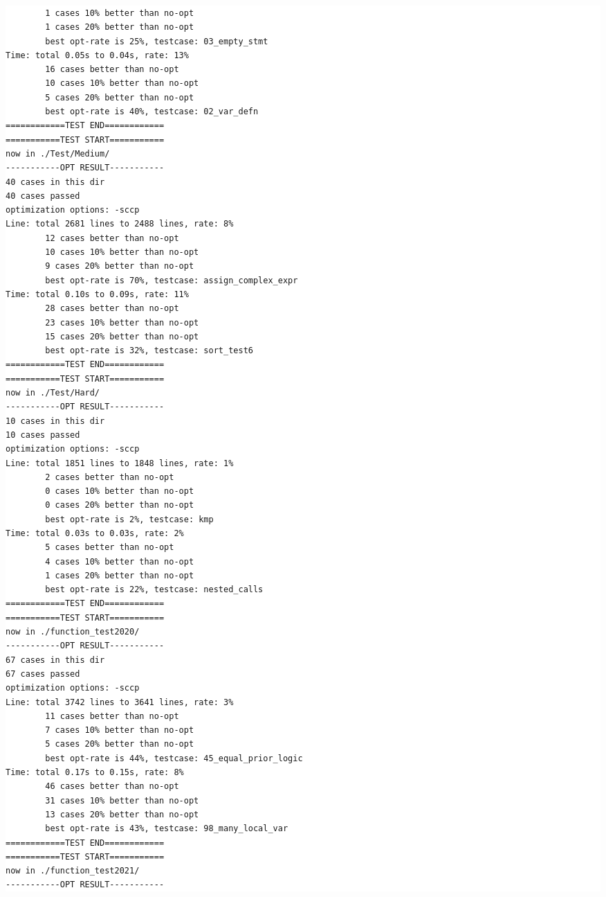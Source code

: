 ```
        1 cases 10% better than no-opt
        1 cases 20% better than no-opt
        best opt-rate is 25%, testcase: 03_empty_stmt
Time: total 0.05s to 0.04s, rate: 13%
        16 cases better than no-opt
        10 cases 10% better than no-opt
        5 cases 20% better than no-opt
        best opt-rate is 40%, testcase: 02_var_defn
============TEST END============
===========TEST START===========
now in ./Test/Medium/
-----------OPT RESULT-----------
40 cases in this dir
40 cases passed
optimization options: -sccp
Line: total 2681 lines to 2488 lines, rate: 8%
        12 cases better than no-opt
        10 cases 10% better than no-opt
        9 cases 20% better than no-opt
        best opt-rate is 70%, testcase: assign_complex_expr
Time: total 0.10s to 0.09s, rate: 11%
        28 cases better than no-opt
        23 cases 10% better than no-opt
        15 cases 20% better than no-opt
        best opt-rate is 32%, testcase: sort_test6
============TEST END============
===========TEST START===========
now in ./Test/Hard/
-----------OPT RESULT-----------
10 cases in this dir
10 cases passed
optimization options: -sccp
Line: total 1851 lines to 1848 lines, rate: 1%
        2 cases better than no-opt
        0 cases 10% better than no-opt
        0 cases 20% better than no-opt
        best opt-rate is 2%, testcase: kmp
Time: total 0.03s to 0.03s, rate: 2%
        5 cases better than no-opt
        4 cases 10% better than no-opt
        1 cases 20% better than no-opt
        best opt-rate is 22%, testcase: nested_calls
============TEST END============
===========TEST START===========
now in ./function_test2020/
-----------OPT RESULT-----------
67 cases in this dir
67 cases passed
optimization options: -sccp
Line: total 3742 lines to 3641 lines, rate: 3%
        11 cases better than no-opt
        7 cases 10% better than no-opt
        5 cases 20% better than no-opt
        best opt-rate is 44%, testcase: 45_equal_prior_logic
Time: total 0.17s to 0.15s, rate: 8%
        46 cases better than no-opt
        31 cases 10% better than no-opt
        13 cases 20% better than no-opt
        best opt-rate is 43%, testcase: 98_many_local_var
============TEST END============
===========TEST START===========
now in ./function_test2021/
-----------OPT RESULT-----------
```